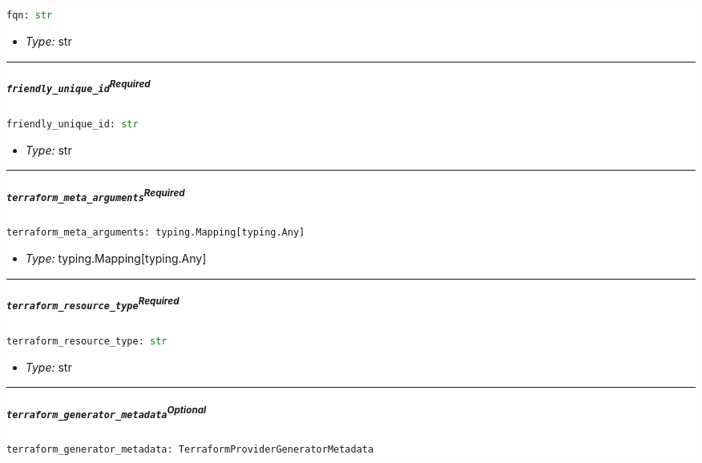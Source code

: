 ```python
fqn: str
```

- *Type:* str

---

##### `friendly_unique_id`<sup>Required</sup> <a name="friendly_unique_id" id="rhizo-co-terraform-provider-oci.dataOciIdentityDomainsOciConsoleSignOnPolicyConsent.DataOciIdentityDomainsOciConsoleSignOnPolicyConsent.property.friendlyUniqueId"></a>

```python
friendly_unique_id: str
```

- *Type:* str

---

##### `terraform_meta_arguments`<sup>Required</sup> <a name="terraform_meta_arguments" id="rhizo-co-terraform-provider-oci.dataOciIdentityDomainsOciConsoleSignOnPolicyConsent.DataOciIdentityDomainsOciConsoleSignOnPolicyConsent.property.terraformMetaArguments"></a>

```python
terraform_meta_arguments: typing.Mapping[typing.Any]
```

- *Type:* typing.Mapping[typing.Any]

---

##### `terraform_resource_type`<sup>Required</sup> <a name="terraform_resource_type" id="rhizo-co-terraform-provider-oci.dataOciIdentityDomainsOciConsoleSignOnPolicyConsent.DataOciIdentityDomainsOciConsoleSignOnPolicyConsent.property.terraformResourceType"></a>

```python
terraform_resource_type: str
```

- *Type:* str

---

##### `terraform_generator_metadata`<sup>Optional</sup> <a name="terraform_generator_metadata" id="rhizo-co-terraform-provider-oci.dataOciIdentityDomainsOciConsoleSignOnPolicyConsent.DataOciIdentityDomainsOciConsoleSignOnPolicyConsent.property.terraformGeneratorMetadata"></a>

```python
terraform_generator_metadata: TerraformProviderGeneratorMetadata
```

